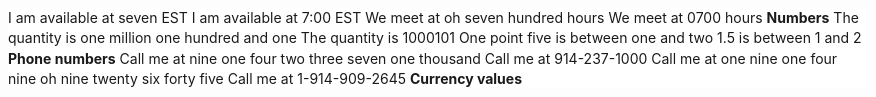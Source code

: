   </tr>
  <tr>
    <td headers="Times without_formatting">
      I am available at seven EST
    </td>
    <td headers="Times with_formatting">
      I am available at 7:00 EST
    </td>
  </tr>
  <tr>
    <td headers="Times without_formatting">
      We meet at oh seven hundred hours
    </td>
    <td headers="Times with_formatting">
      We meet at 0700 hours
    </td>
  </tr>
  <tr>
    <th id="Numbers" colspan="2">
      <strong>Numbers</strong>
    </th>
  </tr>
  <tr>
    <td headers="Numbers without_formatting">
      The quantity is one million one hundred and one
    </td>
    <td headers="Numbers with_formatting">
      The quantity is 1000101
    </td>
  </tr>
  <tr>
    <td headers="Numbers without_formatting">
      One point five is between one and two
    </td>
    <td headers="Numbers with_formatting">
      1.5 is between 1 and 2
    </td>
  </tr>
  <tr>
    <th id="phone_numbers" colspan="2">
      <strong>Phone numbers</strong>
    </th>
  </tr>
  <tr>
    <td headers="phone_numbers without_formatting">
      Call me at nine one four two three seven one thousand
    </td>
    <td headers="phone_numbers with_formatting">
      Call me at 914-237-1000
    </td>
  </tr>
  <tr>
    <td headers="phone_numbers without_formatting">
      Call me at one nine one four nine oh nine twenty six forty five
    </td>
    <td headers="phone_numbers with_formatting">
      Call me at 1-914-909-2645
    </td>
  </tr>
  <tr>
    <th id="currency_values" colspan="2">
      <strong>Currency values</strong>
    </th>
  </tr>